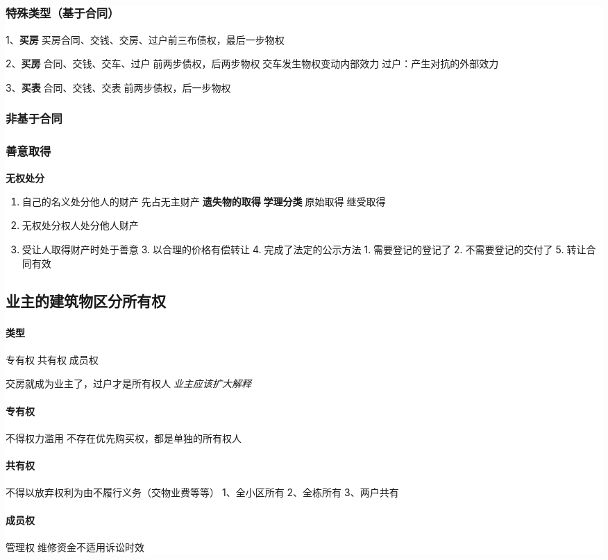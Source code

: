 
### 特殊类型（基于合同）
1、**买房**
买房合同、交钱、交房、过户前三布债权，最后一步物权

2、**买房**
合同、交钱、交车、过户
前两步债权，后两步物权
交车发生物权变动内部效力
过户：产生对抗的外部效力

3、**买表**
合同、交钱、交表
前两步债权，后一步物权

### 非基于合同
### 善意取得
**无权处分**
1. 自己的名义处分他人的财产
先占无主财产
**遗失物的取得**
**学理分类**
原始取得
继受取得

1. 无权处分权人处分他人财产
2. 受让人取得财产时处于善意
		3. 以合理的价格有偿转让
		4. 完成了法定的公示方法
			1. 需要登记的登记了
			2. 不需要登记的交付了
		5. 转让合同有效

## 业主的建筑物区分所有权
#### 类型
专有权
共有权
成员权

交房就成为业主了，过户才是所有权人
*业主应该扩大解释*
#### 专有权
不得权力滥用
不存在优先购买权，都是单独的所有权人
#### 共有权
不得以放弃权利为由不履行义务（交物业费等等）
1、全小区所有
2、全栋所有
3、两户共有
#### 成员权
管理权
维修资金不适用诉讼时效
